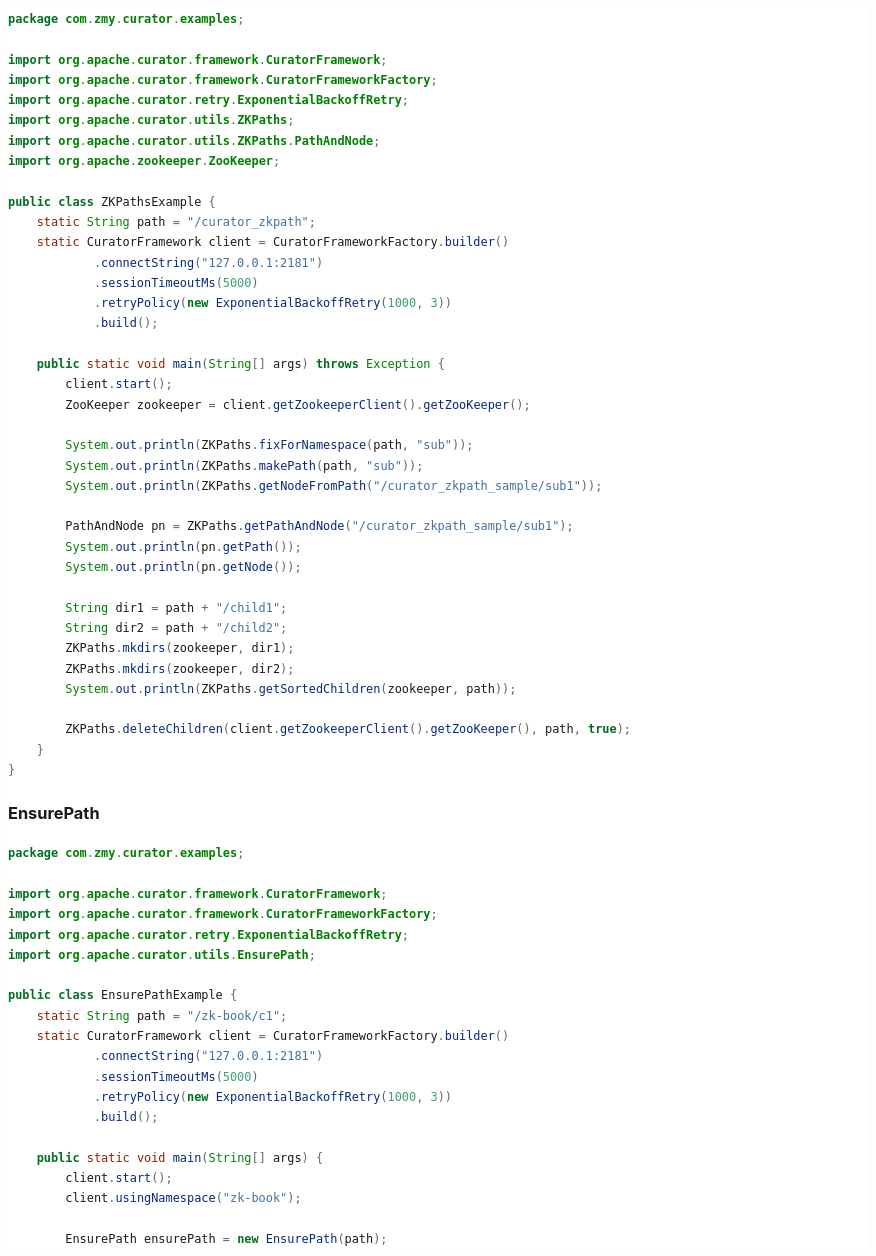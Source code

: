 ```java
package com.zmy.curator.examples;

import org.apache.curator.framework.CuratorFramework;
import org.apache.curator.framework.CuratorFrameworkFactory;
import org.apache.curator.retry.ExponentialBackoffRetry;
import org.apache.curator.utils.ZKPaths;
import org.apache.curator.utils.ZKPaths.PathAndNode;
import org.apache.zookeeper.ZooKeeper;

public class ZKPathsExample {
    static String path = "/curator_zkpath";
    static CuratorFramework client = CuratorFrameworkFactory.builder()
            .connectString("127.0.0.1:2181")
            .sessionTimeoutMs(5000)
            .retryPolicy(new ExponentialBackoffRetry(1000, 3))
            .build();

    public static void main(String[] args) throws Exception {
        client.start();
        ZooKeeper zookeeper = client.getZookeeperClient().getZooKeeper();

        System.out.println(ZKPaths.fixForNamespace(path, "sub"));
        System.out.println(ZKPaths.makePath(path, "sub"));
        System.out.println(ZKPaths.getNodeFromPath("/curator_zkpath_sample/sub1"));

        PathAndNode pn = ZKPaths.getPathAndNode("/curator_zkpath_sample/sub1");
        System.out.println(pn.getPath());
        System.out.println(pn.getNode());

        String dir1 = path + "/child1";
        String dir2 = path + "/child2";
        ZKPaths.mkdirs(zookeeper, dir1);
        ZKPaths.mkdirs(zookeeper, dir2);
        System.out.println(ZKPaths.getSortedChildren(zookeeper, path));

        ZKPaths.deleteChildren(client.getZookeeperClient().getZooKeeper(), path, true);
    }
}
```

### EnsurePath

```java
package com.zmy.curator.examples;

import org.apache.curator.framework.CuratorFramework;
import org.apache.curator.framework.CuratorFrameworkFactory;
import org.apache.curator.retry.ExponentialBackoffRetry;
import org.apache.curator.utils.EnsurePath;

public class EnsurePathExample {
    static String path = "/zk-book/c1";
    static CuratorFramework client = CuratorFrameworkFactory.builder()
            .connectString("127.0.0.1:2181")
            .sessionTimeoutMs(5000)
            .retryPolicy(new ExponentialBackoffRetry(1000, 3))
            .build();

    public static void main(String[] args) {
        client.start();
        client.usingNamespace("zk-book");

        EnsurePath ensurePath = new EnsurePath(path);
```
